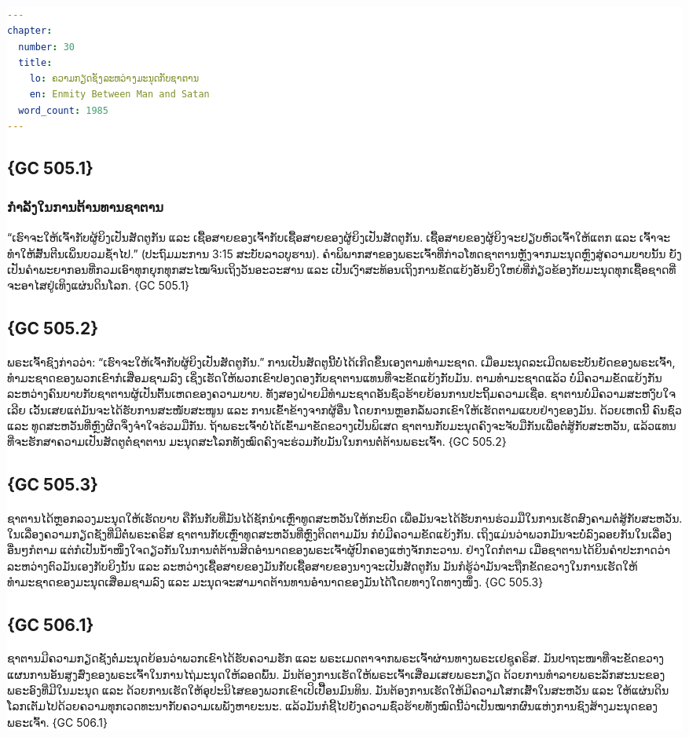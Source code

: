 ```yaml
---
chapter:
  number: 30
  title:
    lo: ຄວາມກຽດຊັງລະຫວ່າງມະນຸດກັບຊາຕານ
    en: Enmity Between Man and Satan
  word_count: 1985
---
```


## {GC 505.1}

### ກຳລັງໃນການຕ້ານທານຊາຕານ

“ເຮົາຈະໃຫ້ເຈົ້າກັບຜູ້ຍິງເປັນສັດຕູກັນ ແລະ ເຊື້ອສາຍຂອງເຈົ້າກັບເຊື້ອສາຍຂອງຜູ້ຍິງເປັນສັດຕູກັນ. ເຊື້ອສາຍຂອງຜູ້ຍິງຈະຢຽບຫົວເຈົ້າໃຫ້ແຕກ ແລະ ເຈົ້າຈະທຳໃຫ້ສົ້ນຕີນເພິ່ນບວມຊ້ຳໄປ.” (ປະຖົມມະການ 3:15 ສະບັບລາວບູຮານ). ຄຳພິພາກສາຂອງພຣະເຈົ້າທີ່ກ່າວໂທດຊາຕານຫຼັງຈາກມະນຸດຫຼົງສູ່ຄວາມບາບນັ້ນ ຍັງເປັນຄຳພະຍາກອນທີ່ກວມເອົາທຸກຍຸກທຸກສະໄໝຈົນເຖິງວັນອະວະສານ ແລະ ເປັນເງົາສະທ້ອນເຖິງການຂັດແຍ້ງອັນຍິ່ງໃຫຍ່ທີ່ກ່ຽວຂ້ອງກັບມະນຸດທຸກເຊື້ອຊາດທີ່ຈະອາໄສຢູ່ເທິງແຜ່ນດິນໂລກ. {GC 505.1}

## {GC 505.2}

ພຣະເຈົ້າຊົງກ່າວວ່າ: “ເຮົາຈະໃຫ້ເຈົ້າກັບຜູ້ຍິງເປັນສັດຕູກັນ.” ການເປັນສັດຕູນີ້ບໍ່ໄດ້ເກີດຂຶ້ນເອງຕາມທຳມະຊາດ. ເມື່ອມະນຸດລະເມີດພຣະບັນຍັດຂອງພຣະເຈົ້າ, ທຳມະຊາດຂອງພວກເຂົາກໍເສື່ອມຊາມລົງ ເຊິ່ງເຮັດໃຫ້ພວກເຂົາປອງດອງກັບຊາຕານແທນທີ່ຈະຂັດແຍ້ງກັບມັນ. ຕາມທຳມະຊາດແລ້ວ ບໍ່ມີຄວາມຂັດແຍ້ງກັນລະຫວ່າງຄົນບາບກັບຊາຕານຜູ້ເປັນຕົ້ນເຫດຂອງຄວາມບາບ. ທັງສອງຝ່າຍມີທຳມະຊາດອັນຊົ່ວຮ້າຍຍ້ອນການປະຖິ້ມຄວາມເຊື່ອ. ຊາຕານບໍ່ມີຄວາມສະຫງົບໃຈເລີຍ ເວັ້ນເສຍແຕ່ມັນຈະໄດ້ຮັບການສະໜັບສະໜູນ ແລະ ການເຂົ້າຂ້າງຈາກຜູ້ອື່ນ ໂດຍການຫຼອກລໍ້ພວກເຂົາໃຫ້ເຮັດຕາມແບບຢ່າງຂອງມັນ. ດ້ວຍເຫດນີ້ ຄົນຊົ່ວ ແລະ ທູດສະຫວັນທີ່ຫຼົງຜິດຈຶ່ງຈຳໃຈຮ່ວມມືກັນ. ຖ້າພຣະເຈົ້າບໍ່ໄດ້ເຂົ້າມາຂັດຂວາງເປັນພິເສດ ຊາຕານກັບມະນຸດຄົງຈະຈັບມືກັນເພື່ອຕໍ່ສູ້ກັບສະຫວັນ, ແລ້ວແທນທີ່ຈະຮັກສາຄວາມເປັນສັດຕູຕໍ່ຊາຕານ ມະນຸດສະໂລກທັງໝົດຄົງຈະຮ່ວມກັບມັນໃນການຕໍ່ຕ້ານພຣະເຈົ້າ. {GC 505.2}

## {GC 505.3}

ຊາຕານໄດ້ຫຼອກລວງມະນຸດໃຫ້ເຮັດບາບ ຄືກັນກັບທີ່ມັນໄດ້ຊັກນຳເຫຼົ່າທູດສະຫວັນໃຫ້ກະບົດ ເພື່ອມັນຈະໄດ້ຮັບການຮ່ວມມືໃນການເຮັດສົງຄາມຕໍ່ສູ້ກັບສະຫວັນ. ໃນເລື່ອງຄວາມກຽດຊັງທີ່ມີຕໍ່ພຣະຄຣິສ ຊາຕານກັບເຫຼົ່າທູດສະຫວັນທີ່ຫຼົງຕິດຕາມມັນ ກໍບໍ່ມີຄວາມຂັດແຍ້ງກັນ. ເຖິງແມ່ນວ່າພວກມັນຈະບໍ່ລົງລອຍກັນໃນເລື່ອງອື່ນໆກໍຕາມ ແຕ່ກໍເປັນນໍ້າໜຶ່ງໃຈດຽວກັນໃນການຕໍ່ຕ້ານສິດອຳນາດຂອງພຣະເຈົ້າຜູ້ປົກຄອງແຫ່ງຈັກກະວານ. ຢ່າງໃດກໍຕາມ ເມື່ອຊາຕານໄດ້ຍິນຄຳປະກາດວ່າ ລະຫວ່າງຕົວມັນເອງກັບຍິງນັ້ນ ແລະ ລະຫວ່າງເຊື້ອສາຍຂອງມັນກັບເຊື້ອສາຍຂອງນາງຈະເປັນສັດຕູກັນ ມັນກໍຮູ້ວ່າມັນຈະຖືກຂັດຂວາງໃນການເຮັດໃຫ້ທຳມະຊາດຂອງມະນຸດເສື່ອມຊາມລົງ ແລະ ມະນຸດຈະສາມາດຕ້ານທານອຳນາດຂອງມັນໄດ້ໂດຍທາງໃດທາງໜຶ່ງ. {GC 505.3}

## {GC 506.1}

ຊາຕານມີຄວາມກຽດຊັງຕໍ່ມະນຸດຍ້ອນວ່າພວກເຂົາໄດ້ຮັບຄວາມຮັກ ແລະ ພຣະເມດຕາຈາກພຣະເຈົ້າຜ່ານທາງພຣະເຢຊູຄຣິສ. ມັນປາຖະໜາທີ່ຈະຂັດຂວາງແຜນການອັນສູງສົ່ງຂອງພຣະເຈົ້າໃນການໄຖ່ມະນຸດໃຫ້ລອດພົ້ນ. ມັນຕ້ອງການເຮັດໃຫ້ພຣະເຈົ້າເສື່ອມເສຍພຣະກຽດ ດ້ວຍການທຳລາຍພຣະລັກສະນະຂອງພຣະອົງທີ່ມີໃນມະນຸດ ແລະ ດ້ວຍການເຮັດໃຫ້ອຸປະນິໄສຂອງພວກເຂົາເປິເປື້ອນມົນທິນ. ມັນຕ້ອງການເຮັດໃຫ້ມີຄວາມໂສກເສົ້າໃນສະຫວັນ ແລະ ໃຫ້ແຜ່ນດິນໂລກເຕັມໄປດ້ວຍຄວາມທຸກເວດທະນາກັບຄວາມເພພັງຫາຍະນະ. ແລ້ວມັນກໍຊີ້ໄປຍັງຄວາມຊົ່ວຮ້າຍທັງໝົດນີ້ວ່າເປັນໝາກຜົນແຫ່ງການຊົງສ້າງມະນຸດຂອງພຣະເຈົ້າ. {GC 506.1}
